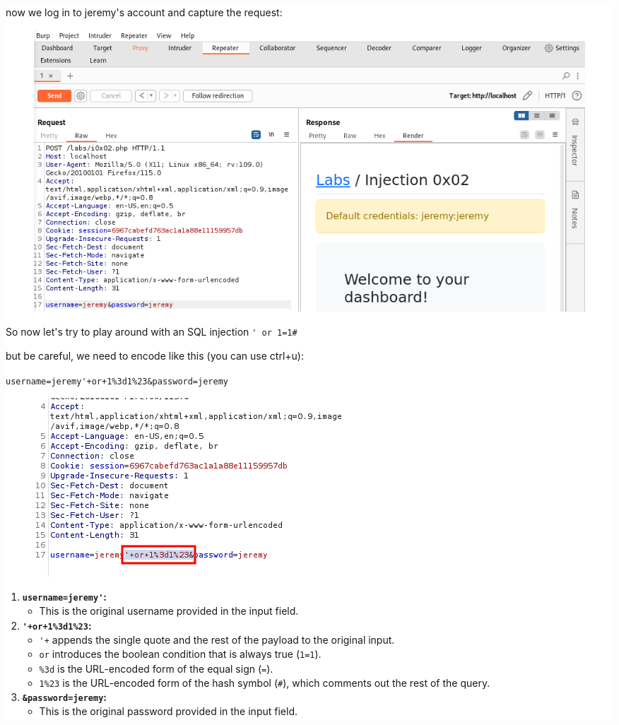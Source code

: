 now we log in to jeremy's account and capture the request:

<figure><img src="../../../../.gitbook/assets/image (348).png" alt=""><figcaption></figcaption></figure>

So now let's try to play around with an SQL injection `' or 1=1#`

but be careful, we need to encode like this (you can use ctrl+u):

`username=jeremy'+or+1%3d1%23&password=jeremy`

<figure><img src="../../../../.gitbook/assets/image (349).png" alt=""><figcaption></figcaption></figure>

1. **`username=jeremy'`:**
   * This is the original username provided in the input field.
2. **`'+or+1%3d1%23`:**
   * `'+` appends the single quote and the rest of the payload to the original input.
   * `or` introduces the boolean condition that is always true (`1=1`).
   * `%3d` is the URL-encoded form of the equal sign (`=`).
   * `1%23` is the URL-encoded form of the hash symbol (`#`), which comments out the rest of the query.
3. **`&password=jeremy`:**
   * This is the original password provided in the input field.
